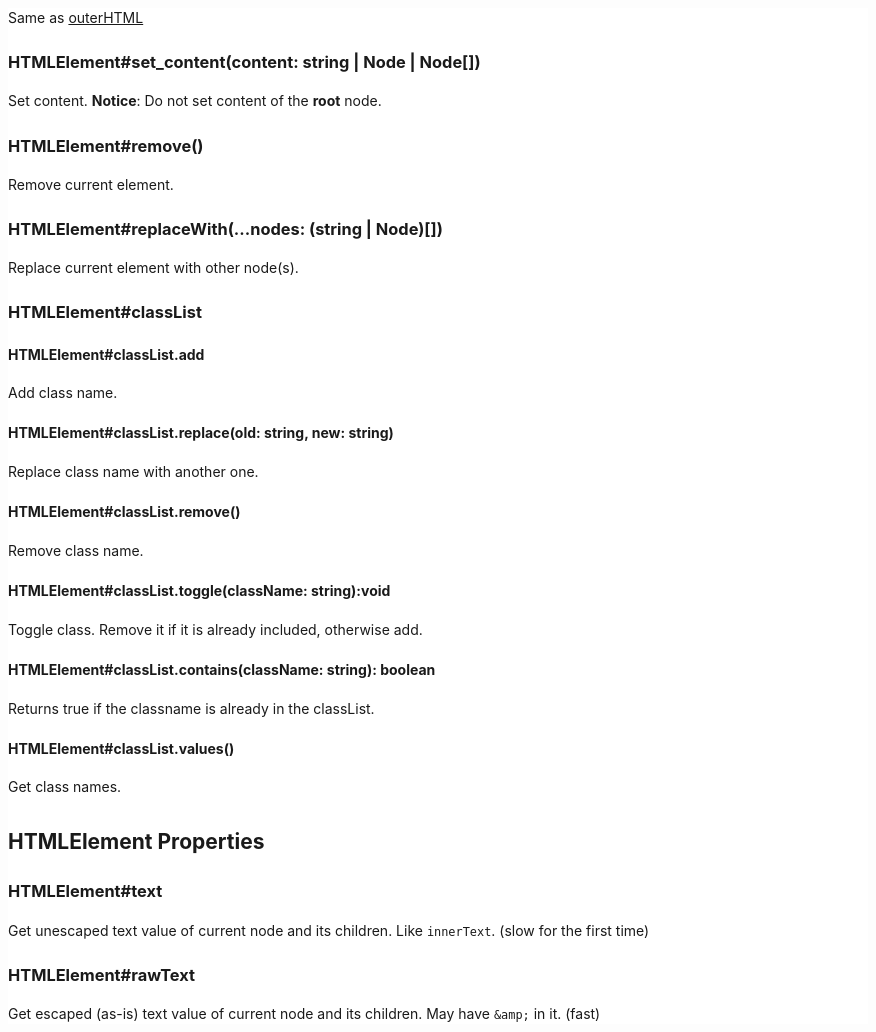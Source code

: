 Same as [outerHTML](#htmlelementouterhtml)

### HTMLElement#set_content(content: string | Node | Node[])

Set content. **Notice**: Do not set content of the **root** node.

### HTMLElement#remove()

Remove current element.

### HTMLElement#replaceWith(...nodes: (string | Node)[])

Replace current element with other node(s).

### HTMLElement#classList

#### HTMLElement#classList.add

Add class name.

#### HTMLElement#classList.replace(old: string, new: string)

Replace class name with another one.

#### HTMLElement#classList.remove()

Remove class name.

#### HTMLElement#classList.toggle(className: string):void

Toggle class. Remove it if it is already included, otherwise add.

#### HTMLElement#classList.contains(className: string): boolean

Returns true if the classname is already in the classList.

#### HTMLElement#classList.values()

Get class names.

## HTMLElement Properties

### HTMLElement#text

Get unescaped text value of current node and its children. Like `innerText`.
(slow for the first time)

### HTMLElement#rawText

Get escaped (as-is) text value of current node and its children. May have
`&amp;` in it. (fast)
